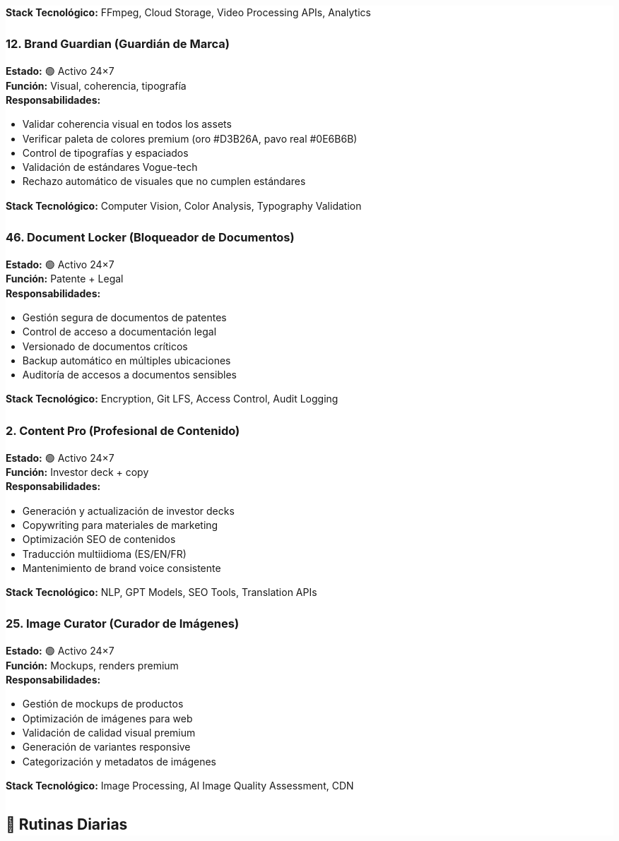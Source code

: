 **Stack Tecnológico:** FFmpeg, Cloud Storage, Video Processing APIs, Analytics

### 12. Brand Guardian (Guardián de Marca)
**Estado:** 🟢 Activo 24×7  
**Función:** Visual, coherencia, tipografía  
**Responsabilidades:**
- Validar coherencia visual en todos los assets
- Verificar paleta de colores premium (oro #D3B26A, pavo real #0E6B6B)
- Control de tipografías y espaciados
- Validación de estándares Vogue-tech
- Rechazo automático de visuales que no cumplen estándares

**Stack Tecnológico:** Computer Vision, Color Analysis, Typography Validation

### 46. Document Locker (Bloqueador de Documentos)
**Estado:** 🟢 Activo 24×7  
**Función:** Patente + Legal  
**Responsabilidades:**
- Gestión segura de documentos de patentes
- Control de acceso a documentación legal
- Versionado de documentos críticos
- Backup automático en múltiples ubicaciones
- Auditoría de accesos a documentos sensibles

**Stack Tecnológico:** Encryption, Git LFS, Access Control, Audit Logging

### 2. Content Pro (Profesional de Contenido)
**Estado:** 🟢 Activo 24×7  
**Función:** Investor deck + copy  
**Responsabilidades:**
- Generación y actualización de investor decks
- Copywriting para materiales de marketing
- Optimización SEO de contenidos
- Traducción multiidioma (ES/EN/FR)
- Mantenimiento de brand voice consistente

**Stack Tecnológico:** NLP, GPT Models, SEO Tools, Translation APIs

### 25. Image Curator (Curador de Imágenes)
**Estado:** 🟢 Activo 24×7  
**Función:** Mockups, renders premium  
**Responsabilidades:**
- Gestión de mockups de productos
- Optimización de imágenes para web
- Validación de calidad visual premium
- Generación de variantes responsive
- Categorización y metadatos de imágenes

**Stack Tecnológico:** Image Processing, AI Image Quality Assessment, CDN

## 📅 Rutinas Diarias
